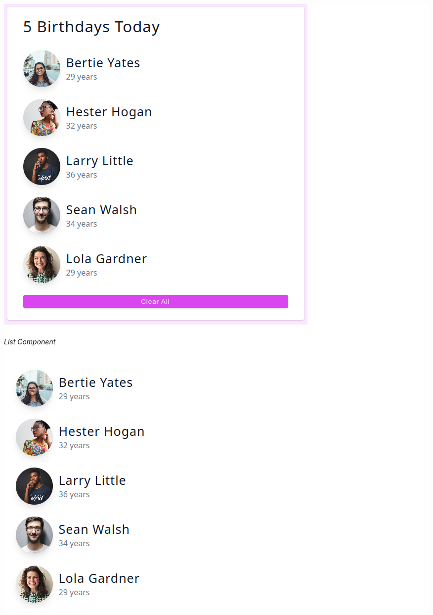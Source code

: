 ![App - Component Image](https://github.com/itsjordanmuller/2023-react-sandbox/blob/main/04-fundamental-projects/01-birthday-buddy/01-birthday-buddy-component-1.png)

###### List Component

![List - Component Image](https://github.com/itsjordanmuller/2023-react-sandbox/blob/main/04-fundamental-projects/01-birthday-buddy/01-birthday-buddy-component-2.png)
